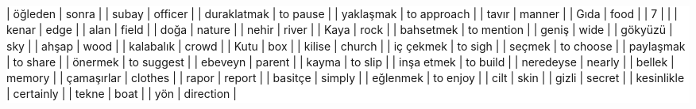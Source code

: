 | öğleden | sonra |
| subay | officer |
| duraklatmak | to pause |
| yaklaşmak | to approach |
| tavır | manner |
| Gıda | food |
| 7 |   |
| kenar | edge |
| alan | field |
| doğa | nature |
| nehir | river |
| Kaya | rock |
| bahsetmek | to mention |
| geniş | wide |
| gökyüzü | sky |
| ahşap | wood |
| kalabalık | crowd |
| Kutu | box |
| kilise | church |
| iç çekmek | to sigh |
| seçmek | to choose |
| paylaşmak | to share |
| önermek | to suggest |
| ebeveyn | parent |
| kayma | to slip |
| inşa etmek | to build |
| neredeyse | nearly |
| bellek | memory |
| çamaşırlar | clothes |
| rapor | report |
| basitçe | simply |
| eğlenmek | to enjoy |
| cilt | skin |
| gizli | secret |
| kesinlikle | certainly |
| tekne | boat |
| yön | direction |